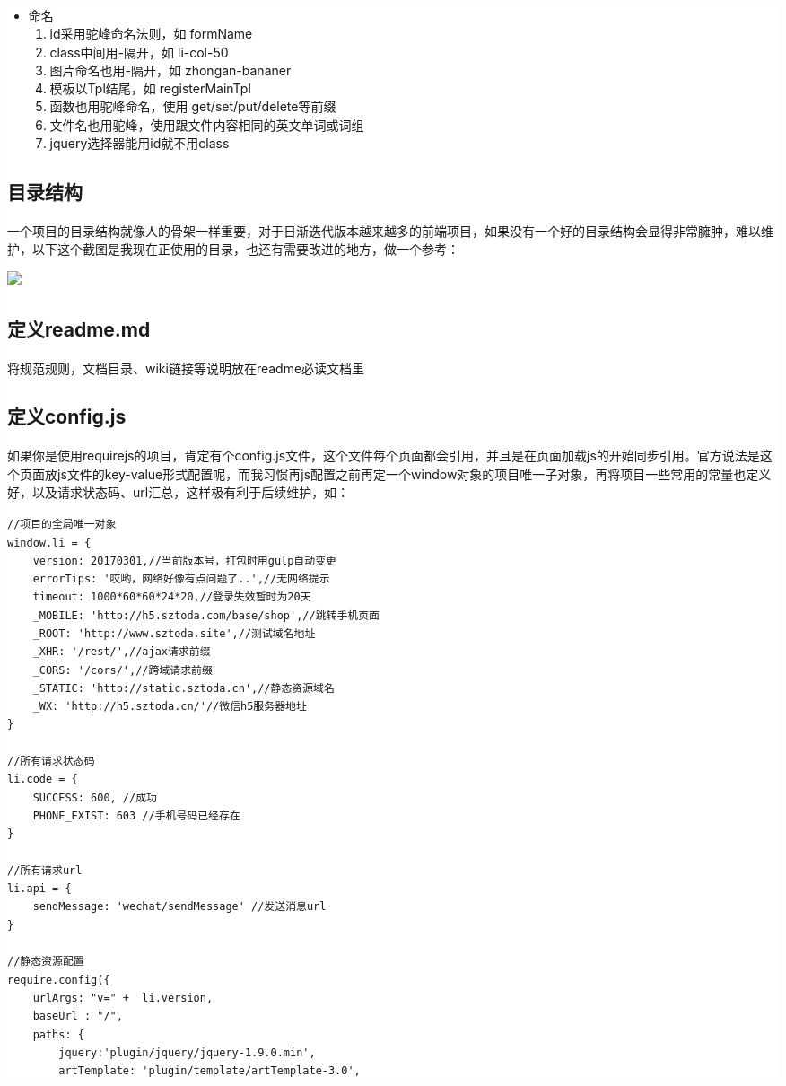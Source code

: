 * 命名
    1. id采用驼峰命名法则，如 formName
    2. class中间用-隔开，如 li-col-50
    3. 图片命名也用-隔开，如 zhongan-bananer
    3. 模板以Tpl结尾，如 registerMainTpl
    4. 函数也用驼峰命名，使用 get/set/put/delete等前缀
    5. 文件名也用驼峰，使用跟文件内容相同的英文单词或词组
    6. jquery选择器能用id就不用class


## 目录结构
一个项目的目录结构就像人的骨架一样重要，对于日渐迭代版本越来越多的前端项目，如果没有一个好的目录结构会显得非常臃肿，难以维护，以下这个截图是我现在正使用的目录，也还有需要改进的地方，做一个参考：

![](http://images2015.cnblogs.com/blog/834823/201704/834823-20170413111546064-1225992929.jpg)

## 定义readme.md
将规范规则，文档目录、wiki链接等说明放在readme必读文档里

## 定义config.js
如果你是使用requirejs的项目，肯定有个config.js文件，这个文件每个页面都会引用，并且是在页面加载js的开始同步引用。官方说法是这个页面放js文件的key-value形式配置呢，而我习惯再js配置之前再定一个window对象的项目唯一子对象，再将项目一些常用的常量也定义好，以及请求状态码、url汇总，这样极有利于后续维护，如：

    //项目的全局唯一对象
    window.li = {
    	version: 20170301,//当前版本号，打包时用gulp自动变更
    	errorTips: '哎哟，网络好像有点问题了..',//无网络提示
    	timeout: 1000*60*60*24*20,//登录失效暂时为20天
    	_MOBILE: 'http://h5.sztoda.com/base/shop',//跳转手机页面
    	_ROOT: 'http://www.sztoda.site',//测试域名地址
    	_XHR: '/rest/',//ajax请求前缀
    	_CORS: '/cors/',//跨域请求前缀
    	_STATIC: 'http://static.sztoda.cn',//静态资源域名
    	_WX: 'http://h5.sztoda.cn/'//微信h5服务器地址
    }
    
    //所有请求状态码
    li.code = {
        SUCCESS: 600, //成功
        PHONE_EXIST: 603 //手机号码已经存在
    }
    
    //所有请求url
    li.api = {
        sendMessage: 'wechat/sendMessage' //发送消息url
    }
    
    //静态资源配置
    require.config({
    	urlArgs: "v=" +  li.version,
        baseUrl : "/",
        paths: {
            jquery:'plugin/jquery/jquery-1.9.0.min',
            artTemplate: 'plugin/template/artTemplate-3.0',
            